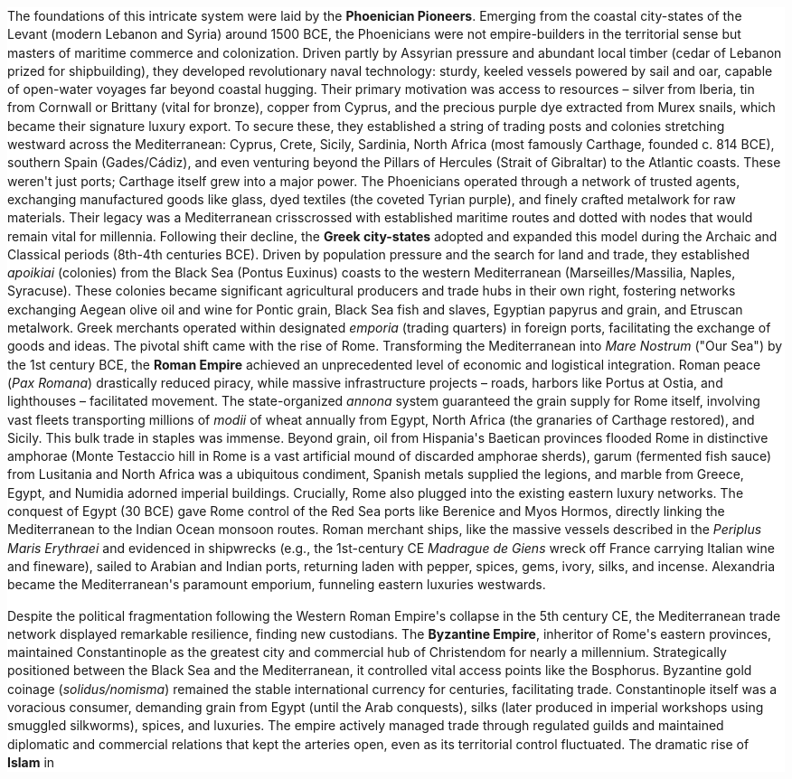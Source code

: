 The foundations of this intricate system were laid by the **Phoenician Pioneers**. Emerging from the coastal city-states of the Levant (modern Lebanon and Syria) around 1500 BCE, the Phoenicians were not empire-builders in the territorial sense but masters of maritime commerce and colonization. Driven partly by Assyrian pressure and abundant local timber (cedar of Lebanon prized for shipbuilding), they developed revolutionary naval technology: sturdy, keeled vessels powered by sail and oar, capable of open-water voyages far beyond coastal hugging. Their primary motivation was access to resources – silver from Iberia, tin from Cornwall or Brittany (vital for bronze), copper from Cyprus, and the precious purple dye extracted from Murex snails, which became their signature luxury export. To secure these, they established a string of trading posts and colonies stretching westward across the Mediterranean: Cyprus, Crete, Sicily, Sardinia, North Africa (most famously Carthage, founded c. 814 BCE), southern Spain (Gades/Cádiz), and even venturing beyond the Pillars of Hercules (Strait of Gibraltar) to the Atlantic coasts. These weren't just ports; Carthage itself grew into a major power. The Phoenicians operated through a network of trusted agents, exchanging manufactured goods like glass, dyed textiles (the coveted Tyrian purple), and finely crafted metalwork for raw materials. Their legacy was a Mediterranean crisscrossed with established maritime routes and dotted with nodes that would remain vital for millennia. Following their decline, the **Greek city-states** adopted and expanded this model during the Archaic and Classical periods (8th-4th centuries BCE). Driven by population pressure and the search for land and trade, they established *apoikiai* (colonies) from the Black Sea (Pontus Euxinus) coasts to the western Mediterranean (Marseilles/Massilia, Naples, Syracuse). These colonies became significant agricultural producers and trade hubs in their own right, fostering networks exchanging Aegean olive oil and wine for Pontic grain, Black Sea fish and slaves, Egyptian papyrus and grain, and Etruscan metalwork. Greek merchants operated within designated *emporia* (trading quarters) in foreign ports, facilitating the exchange of goods and ideas. The pivotal shift came with the rise of Rome. Transforming the Mediterranean into *Mare Nostrum* ("Our Sea") by the 1st century BCE, the **Roman Empire** achieved an unprecedented level of economic and logistical integration. Roman peace (*Pax Romana*) drastically reduced piracy, while massive infrastructure projects – roads, harbors like Portus at Ostia, and lighthouses – facilitated movement. The state-organized *annona* system guaranteed the grain supply for Rome itself, involving vast fleets transporting millions of *modii* of wheat annually from Egypt, North Africa (the granaries of Carthage restored), and Sicily. This bulk trade in staples was immense. Beyond grain, oil from Hispania's Baetican provinces flooded Rome in distinctive amphorae (Monte Testaccio hill in Rome is a vast artificial mound of discarded amphorae sherds), garum (fermented fish sauce) from Lusitania and North Africa was a ubiquitous condiment, Spanish metals supplied the legions, and marble from Greece, Egypt, and Numidia adorned imperial buildings. Crucially, Rome also plugged into the existing eastern luxury networks. The conquest of Egypt (30 BCE) gave Rome control of the Red Sea ports like Berenice and Myos Hormos, directly linking the Mediterranean to the Indian Ocean monsoon routes. Roman merchant ships, like the massive vessels described in the *Periplus Maris Erythraei* and evidenced in shipwrecks (e.g., the 1st-century CE *Madrague de Giens* wreck off France carrying Italian wine and fineware), sailed to Arabian and Indian ports, returning laden with pepper, spices, gems, ivory, silks, and incense. Alexandria became the Mediterranean's paramount emporium, funneling eastern luxuries westwards.

Despite the political fragmentation following the Western Roman Empire's collapse in the 5th century CE, the Mediterranean trade network displayed remarkable resilience, finding new custodians. The **Byzantine Empire**, inheritor of Rome's eastern provinces, maintained Constantinople as the greatest city and commercial hub of Christendom for nearly a millennium. Strategically positioned between the Black Sea and the Mediterranean, it controlled vital access points like the Bosphorus. Byzantine gold coinage (*solidus/nomisma*) remained the stable international currency for centuries, facilitating trade. Constantinople itself was a voracious consumer, demanding grain from Egypt (until the Arab conquests), silks (later produced in imperial workshops using smuggled silkworms), spices, and luxuries. The empire actively managed trade through regulated guilds and maintained diplomatic and commercial relations that kept the arteries open, even as its territorial control fluctuated. The dramatic rise of **Islam** in
